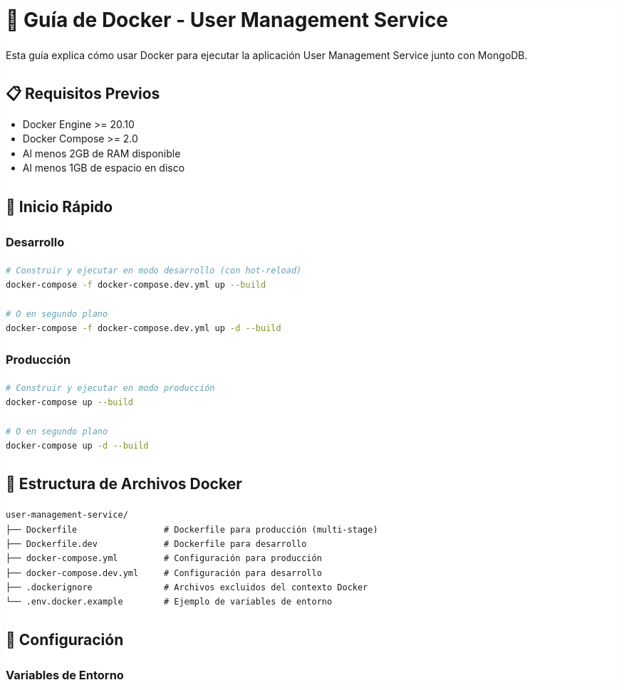 # 🐳 Guía de Docker - User Management Service

Esta guía explica cómo usar Docker para ejecutar la aplicación User Management Service junto con MongoDB.

## 📋 Requisitos Previos

- Docker Engine >= 20.10
- Docker Compose >= 2.0
- Al menos 2GB de RAM disponible
- Al menos 1GB de espacio en disco

## 🚀 Inicio Rápido

### Desarrollo

```bash
# Construir y ejecutar en modo desarrollo (con hot-reload)
docker-compose -f docker-compose.dev.yml up --build

# O en segundo plano
docker-compose -f docker-compose.dev.yml up -d --build
```

### Producción

```bash
# Construir y ejecutar en modo producción
docker-compose up --build

# O en segundo plano
docker-compose up -d --build
```

## 📁 Estructura de Archivos Docker

```
user-management-service/
├── Dockerfile                 # Dockerfile para producción (multi-stage)
├── Dockerfile.dev             # Dockerfile para desarrollo
├── docker-compose.yml         # Configuración para producción
├── docker-compose.dev.yml     # Configuración para desarrollo
├── .dockerignore              # Archivos excluidos del contexto Docker
└── .env.docker.example        # Ejemplo de variables de entorno
```

## 🔧 Configuración

### Variables de Entorno

